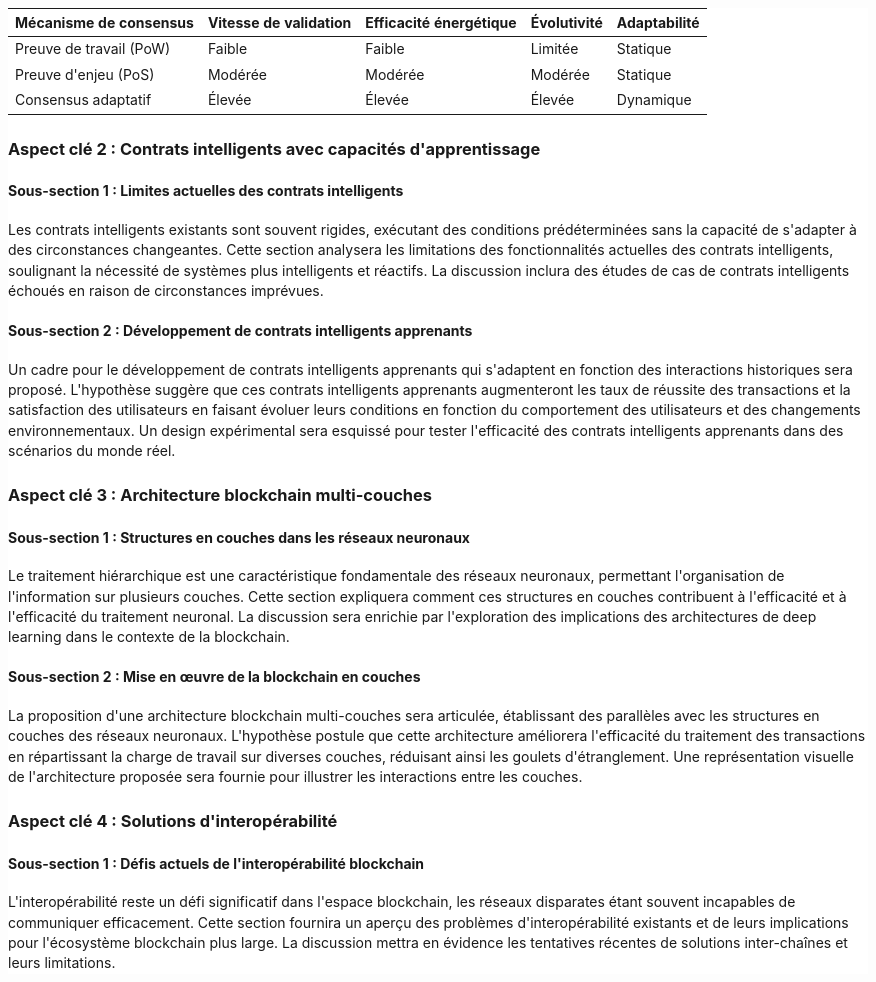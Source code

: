 | **Mécanisme de consensus** | **Vitesse de validation** | **Efficacité énergétique** | **Évolutivité** | **Adaptabilité** |
|----------------------------|--------------------------|----------------------------|-----------------|------------------|
| Preuve de travail (PoW)    | Faible                   | Faible                     | Limitée         | Statique          |
| Preuve d'enjeu (PoS)       | Modérée                 | Modérée                    | Modérée         | Statique          |
| Consensus adaptatif         | Élevée                  | Élevée                     | Élevée          | Dynamique         |

### Aspect clé 2 : Contrats intelligents avec capacités d'apprentissage
#### Sous-section 1 : Limites actuelles des contrats intelligents
Les contrats intelligents existants sont souvent rigides, exécutant des conditions prédéterminées sans la capacité de s'adapter à des circonstances changeantes. Cette section analysera les limitations des fonctionnalités actuelles des contrats intelligents, soulignant la nécessité de systèmes plus intelligents et réactifs. La discussion inclura des études de cas de contrats intelligents échoués en raison de circonstances imprévues.

#### Sous-section 2 : Développement de contrats intelligents apprenants
Un cadre pour le développement de contrats intelligents apprenants qui s'adaptent en fonction des interactions historiques sera proposé. L'hypothèse suggère que ces contrats intelligents apprenants augmenteront les taux de réussite des transactions et la satisfaction des utilisateurs en faisant évoluer leurs conditions en fonction du comportement des utilisateurs et des changements environnementaux. Un design expérimental sera esquissé pour tester l'efficacité des contrats intelligents apprenants dans des scénarios du monde réel.

### Aspect clé 3 : Architecture blockchain multi-couches
#### Sous-section 1 : Structures en couches dans les réseaux neuronaux
Le traitement hiérarchique est une caractéristique fondamentale des réseaux neuronaux, permettant l'organisation de l'information sur plusieurs couches. Cette section expliquera comment ces structures en couches contribuent à l'efficacité et à l'efficacité du traitement neuronal. La discussion sera enrichie par l'exploration des implications des architectures de deep learning dans le contexte de la blockchain.

#### Sous-section 2 : Mise en œuvre de la blockchain en couches
La proposition d'une architecture blockchain multi-couches sera articulée, établissant des parallèles avec les structures en couches des réseaux neuronaux. L'hypothèse postule que cette architecture améliorera l'efficacité du traitement des transactions en répartissant la charge de travail sur diverses couches, réduisant ainsi les goulets d'étranglement. Une représentation visuelle de l'architecture proposée sera fournie pour illustrer les interactions entre les couches.

### Aspect clé 4 : Solutions d'interopérabilité
#### Sous-section 1 : Défis actuels de l'interopérabilité blockchain
L'interopérabilité reste un défi significatif dans l'espace blockchain, les réseaux disparates étant souvent incapables de communiquer efficacement. Cette section fournira un aperçu des problèmes d'interopérabilité existants et de leurs implications pour l'écosystème blockchain plus large. La discussion mettra en évidence les tentatives récentes de solutions inter-chaînes et leurs limitations.
